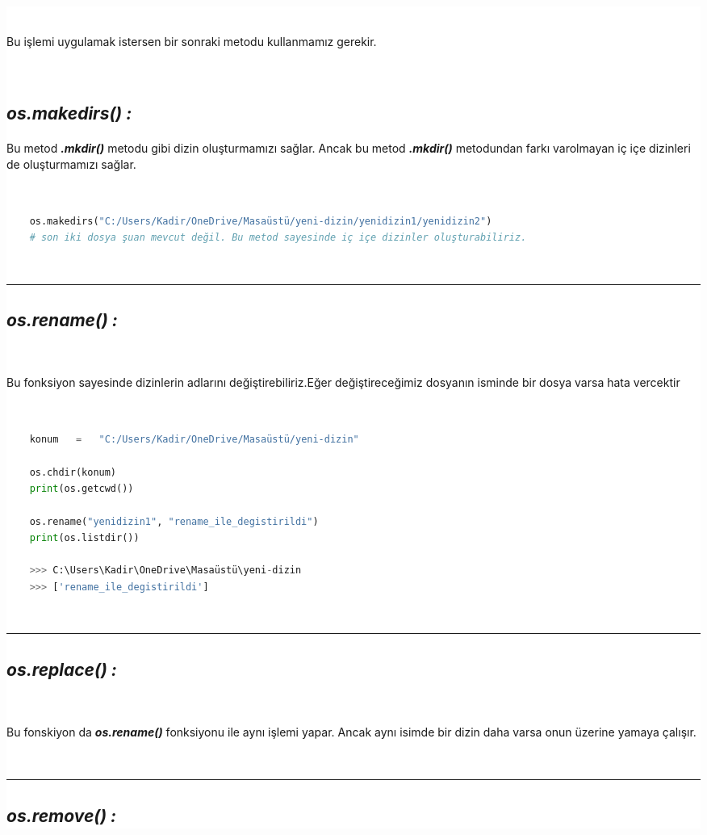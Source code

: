 <br>
 
Bu işlemi uygulamak istersen bir sonraki metodu kullanmamız gerekir.

<br>

## ***os.makedirs() :***

Bu metod ***.mkdir()*** metodu gibi dizin oluşturmamızı sağlar. Ancak bu metod ***.mkdir()*** metodundan farkı varolmayan iç içe dizinleri de oluşturmamızı sağlar.

<br>

```py
    os.makedirs("C:/Users/Kadir/OneDrive/Masaüstü/yeni-dizin/yenidizin1/yenidizin2")
    # son iki dosya şuan mevcut değil. Bu metod sayesinde iç içe dizinler oluşturabiliriz.
```
<br><hr>

## ***os.rename() :*** 

<br>


Bu fonksiyon sayesinde dizinlerin adlarını değiştirebiliriz.Eğer değiştireceğimiz dosyanın isminde bir dosya varsa hata vercektir

<br>

```py
    konum   =   "C:/Users/Kadir/OneDrive/Masaüstü/yeni-dizin"

    os.chdir(konum)
    print(os.getcwd())

    os.rename("yenidizin1", "rename_ile_degistirildi")
    print(os.listdir())

    >>> C:\Users\Kadir\OneDrive\Masaüstü\yeni-dizin
    >>> ['rename_ile_degistirildi']
```

<br><hr>

## ***os.replace() :*** 

<br>

Bu fonskiyon da ***os.rename()*** fonksiyonu ile aynı işlemi yapar. Ancak aynı isimde bir dizin daha varsa onun üzerine yamaya çalışır.  


<br><hr>

## ***os.remove() :*** 
